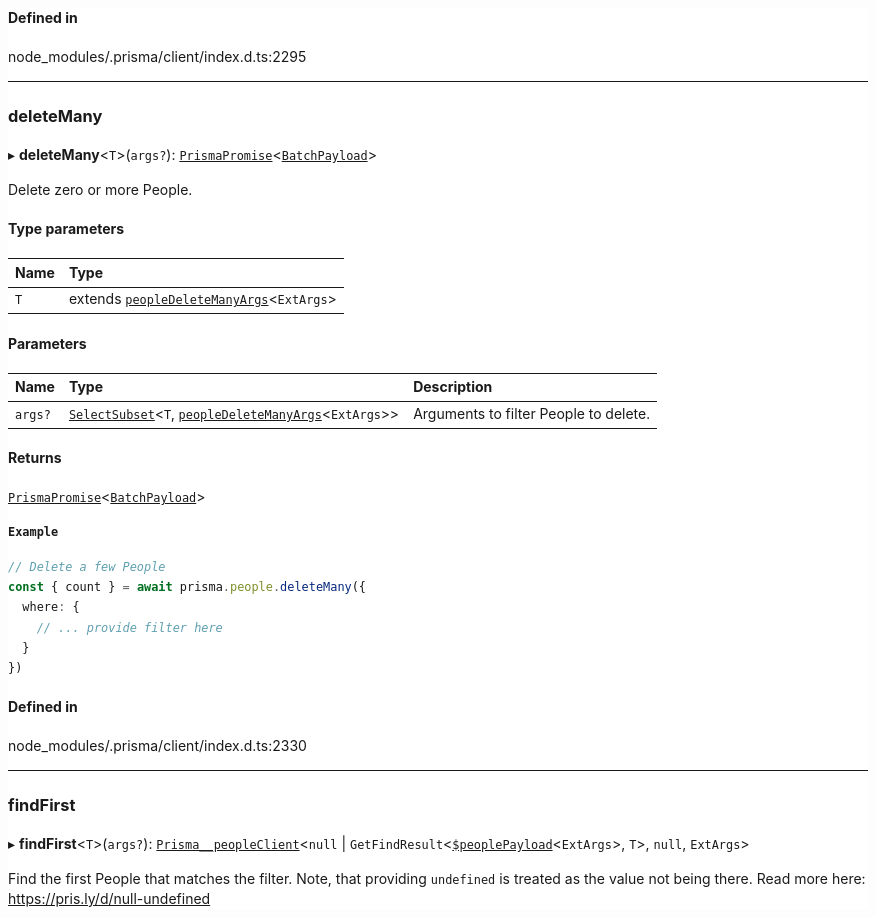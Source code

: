 #### Defined in

node_modules/.prisma/client/index.d.ts:2295

___

### deleteMany

▸ **deleteMany**<`T`\>(`args?`): [`PrismaPromise`](../modules/repository_prismaClient.Prisma.md#prismapromise)<[`BatchPayload`](../modules/repository_prismaClient.Prisma.md#batchpayload)\>

Delete zero or more People.

#### Type parameters

| Name | Type |
| :------ | :------ |
| `T` | extends [`peopleDeleteManyArgs`](../modules/repository_prismaClient.Prisma.md#peopledeletemanyargs)<`ExtArgs`\> |

#### Parameters

| Name | Type | Description |
| :------ | :------ | :------ |
| `args?` | [`SelectSubset`](../modules/repository_prismaClient.Prisma.md#selectsubset)<`T`, [`peopleDeleteManyArgs`](../modules/repository_prismaClient.Prisma.md#peopledeletemanyargs)<`ExtArgs`\>\> | Arguments to filter People to delete. |

#### Returns

[`PrismaPromise`](../modules/repository_prismaClient.Prisma.md#prismapromise)<[`BatchPayload`](../modules/repository_prismaClient.Prisma.md#batchpayload)\>

**`Example`**

```ts
// Delete a few People
const { count } = await prisma.people.deleteMany({
  where: {
    // ... provide filter here
  }
})
```

#### Defined in

node_modules/.prisma/client/index.d.ts:2330

___

### findFirst

▸ **findFirst**<`T`\>(`args?`): [`Prisma__peopleClient`](repository_prismaClient.Prisma.Prisma__peopleClient.md)<``null`` \| `GetFindResult`<[`$peoplePayload`](../modules/repository_prismaClient.Prisma.md#$peoplepayload)<`ExtArgs`\>, `T`\>, ``null``, `ExtArgs`\>

Find the first People that matches the filter.
Note, that providing `undefined` is treated as the value not being there.
Read more here: https://pris.ly/d/null-undefined
